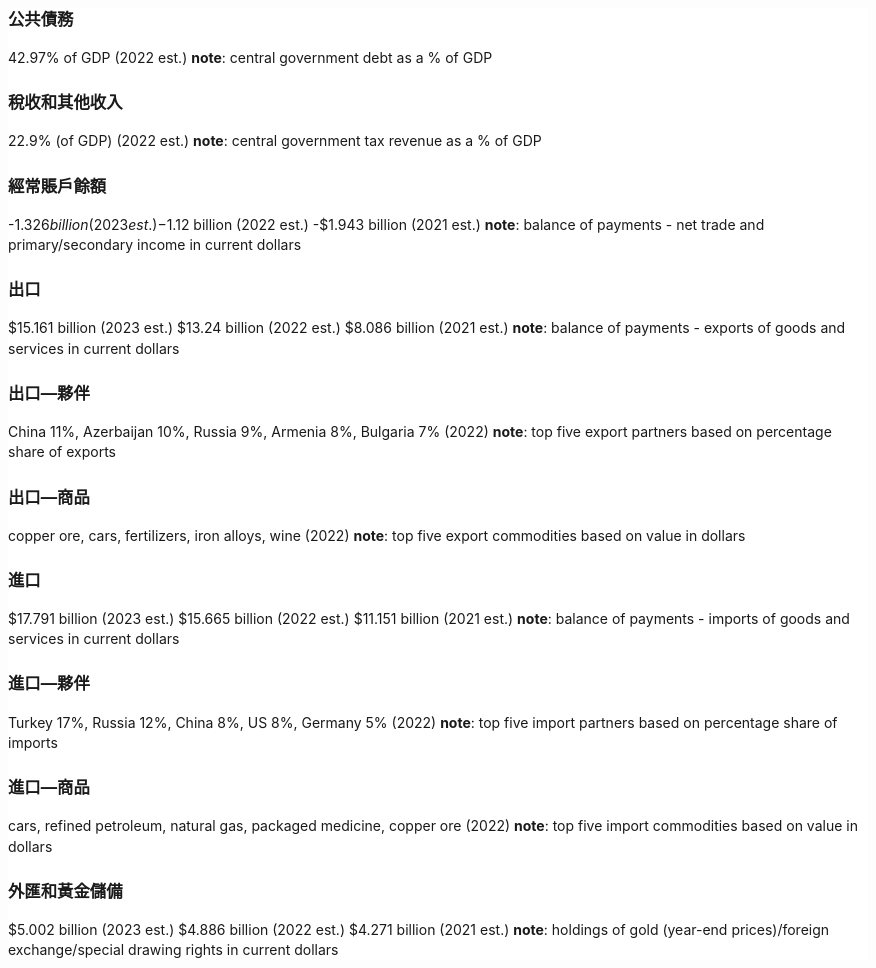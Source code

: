 ### 公共債務
42.97% of GDP (2022 est.)
**note**: central government debt as a % of GDP

### 稅收和其他收入
22.9% (of GDP) (2022 est.)
**note**: central government tax revenue as a % of GDP

### 經常賬戶餘額
-$1.326 billion (2023 est.)
-$1.12 billion (2022 est.)
-$1.943 billion (2021 est.)
**note**: balance of payments - net trade and primary/secondary income in current dollars

### 出口
$15.161 billion (2023 est.)
$13.24 billion (2022 est.)
$8.086 billion (2021 est.)
**note**: balance of payments - exports of goods and services in current dollars

### 出口—夥伴
China 11%, Azerbaijan 10%, Russia 9%, Armenia 8%, Bulgaria 7% (2022)
**note**: top five export partners based on percentage share of exports

### 出口—商品
copper ore, cars, fertilizers, iron alloys, wine (2022)
**note**: top five export commodities based on value in dollars

### 進口
$17.791 billion (2023 est.)
$15.665 billion (2022 est.)
$11.151 billion (2021 est.)
**note**: balance of payments - imports of goods and services in current dollars

### 進口—夥伴
Turkey 17%, Russia 12%, China 8%, US 8%, Germany 5% (2022)
**note**: top five import partners based on percentage share of imports

### 進口—商品
cars, refined petroleum, natural gas, packaged medicine, copper ore (2022)
**note**: top five import commodities based on value in dollars

### 外匯和黃金儲備
$5.002 billion (2023 est.)
$4.886 billion (2022 est.)
$4.271 billion (2021 est.)
**note**: holdings of gold (year-end prices)/foreign exchange/special drawing rights in current dollars
